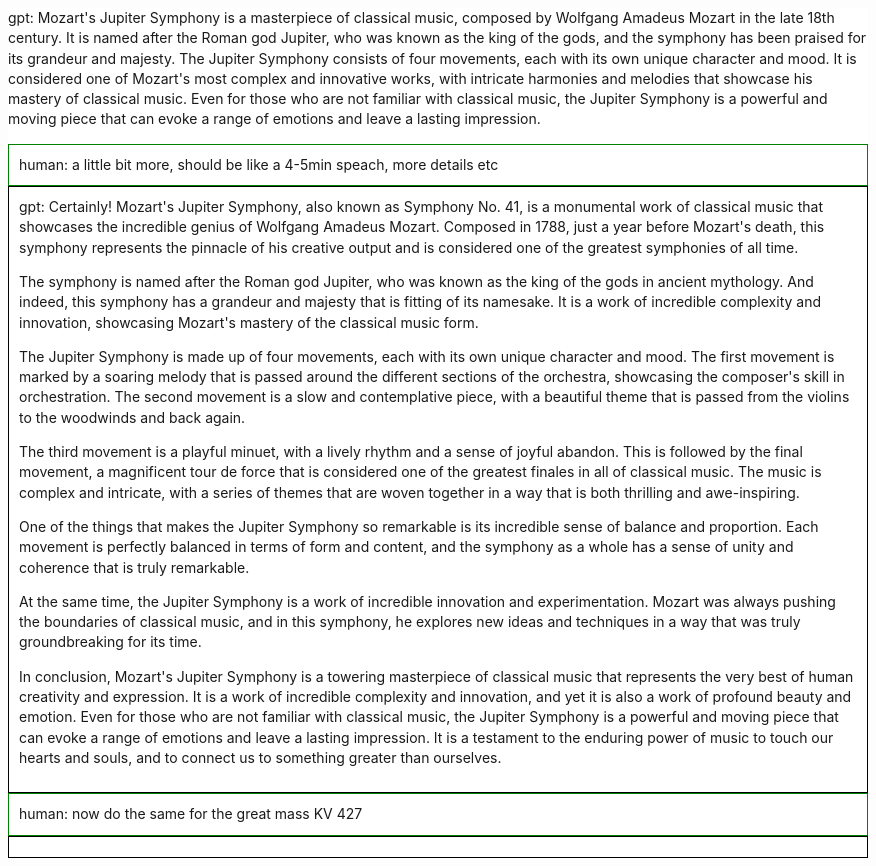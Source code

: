 gpt: Mozart's Jupiter Symphony is a masterpiece of classical music, composed by Wolfgang Amadeus Mozart in the late 18th century. It is named after the Roman god Jupiter, who was known as the king of the gods, and the symphony has been praised for its grandeur and majesty. The Jupiter Symphony consists of four movements, each with its own unique character and mood. It is considered one of Mozart's most complex and innovative works, with intricate harmonies and melodies that showcase his mastery of classical music. Even for those who are not familiar with classical music, the Jupiter Symphony is a powerful and moving piece that can evoke a range of emotions and leave a lasting impression.
</div>
<div style="border:1px solid green; padding:10px;">
human: a little bit more, should be like a 4-5min speach, more details etc
</div>
<div style="border:1px solid black; padding:10px;">
gpt: Certainly! Mozart's Jupiter Symphony, also known as Symphony No. 41, is a monumental work of classical music that showcases the incredible genius of Wolfgang Amadeus Mozart. Composed in 1788, just a year before Mozart's death, this symphony represents the pinnacle of his creative output and is considered one of the greatest symphonies of all time.

The symphony is named after the Roman god Jupiter, who was known as the king of the gods in ancient mythology. And indeed, this symphony has a grandeur and majesty that is fitting of its namesake. It is a work of incredible complexity and innovation, showcasing Mozart's mastery of the classical music form.

The Jupiter Symphony is made up of four movements, each with its own unique character and mood. The first movement is marked by a soaring melody that is passed around the different sections of the orchestra, showcasing the composer's skill in orchestration. The second movement is a slow and contemplative piece, with a beautiful theme that is passed from the violins to the woodwinds and back again.

The third movement is a playful minuet, with a lively rhythm and a sense of joyful abandon. This is followed by the final movement, a magnificent tour de force that is considered one of the greatest finales in all of classical music. The music is complex and intricate, with a series of themes that are woven together in a way that is both thrilling and awe-inspiring.

One of the things that makes the Jupiter Symphony so remarkable is its incredible sense of balance and proportion. Each movement is perfectly balanced in terms of form and content, and the symphony as a whole has a sense of unity and coherence that is truly remarkable.

At the same time, the Jupiter Symphony is a work of incredible innovation and experimentation. Mozart was always pushing the boundaries of classical music, and in this symphony, he explores new ideas and techniques in a way that was truly groundbreaking for its time.

In conclusion, Mozart's Jupiter Symphony is a towering masterpiece of classical music that represents the very best of human creativity and expression. It is a work of incredible complexity and innovation, and yet it is also a work of profound beauty and emotion. Even for those who are not familiar with classical music, the Jupiter Symphony is a powerful and moving piece that can evoke a range of emotions and leave a lasting impression. It is a testament to the enduring power of music to touch our hearts and souls, and to connect us to something greater than ourselves.
</div>
<div style="border:1px solid green; padding:10px;">
human: now do the same for the great mass KV 427
</div>
<div style="border:1px solid black; padding:10px;">
